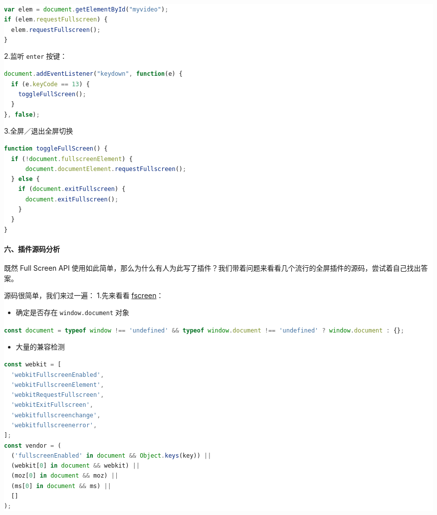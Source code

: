 ```js
var elem = document.getElementById("myvideo");
if (elem.requestFullscreen) {
  elem.requestFullscreen();
}
```
2.监听 `enter` 按键：
```js
document.addEventListener("keydown", function(e) {
  if (e.keyCode == 13) {
    toggleFullScreen();
  }
}, false);
```

3.全屏／退出全屏切换
```js
function toggleFullScreen() {
  if (!document.fullscreenElement) {
      document.documentElement.requestFullscreen();
  } else {
    if (document.exitFullscreen) {
      document.exitFullscreen();
    }
  }
}
```

#### 六、插件源码分析
既然 Full Screen API 使用如此简单，那么为什么有人为此写了插件？我们带着问题来看看几个流行的全屏插件的源码，尝试着自己找出答案。

源码很简单，我们来过一遍：
1.先来看看 [fscreen](https://github.com/rafrex/fscreen/blob/master/src/index.js)：
- 确定是否存在 `window.document` 对象
```js
const document = typeof window !== 'undefined' && typeof window.document !== 'undefined' ? window.document : {};
```
- 大量的兼容检测
```js
const webkit = [
  'webkitFullscreenEnabled',
  'webkitFullscreenElement',
  'webkitRequestFullscreen',
  'webkitExitFullscreen',
  'webkitfullscreenchange',
  'webkitfullscreenerror',
];
const vendor = (
  ('fullscreenEnabled' in document && Object.keys(key)) ||
  (webkit[0] in document && webkit) ||
  (moz[0] in document && moz) ||
  (ms[0] in document && ms) ||
  []
);
```
